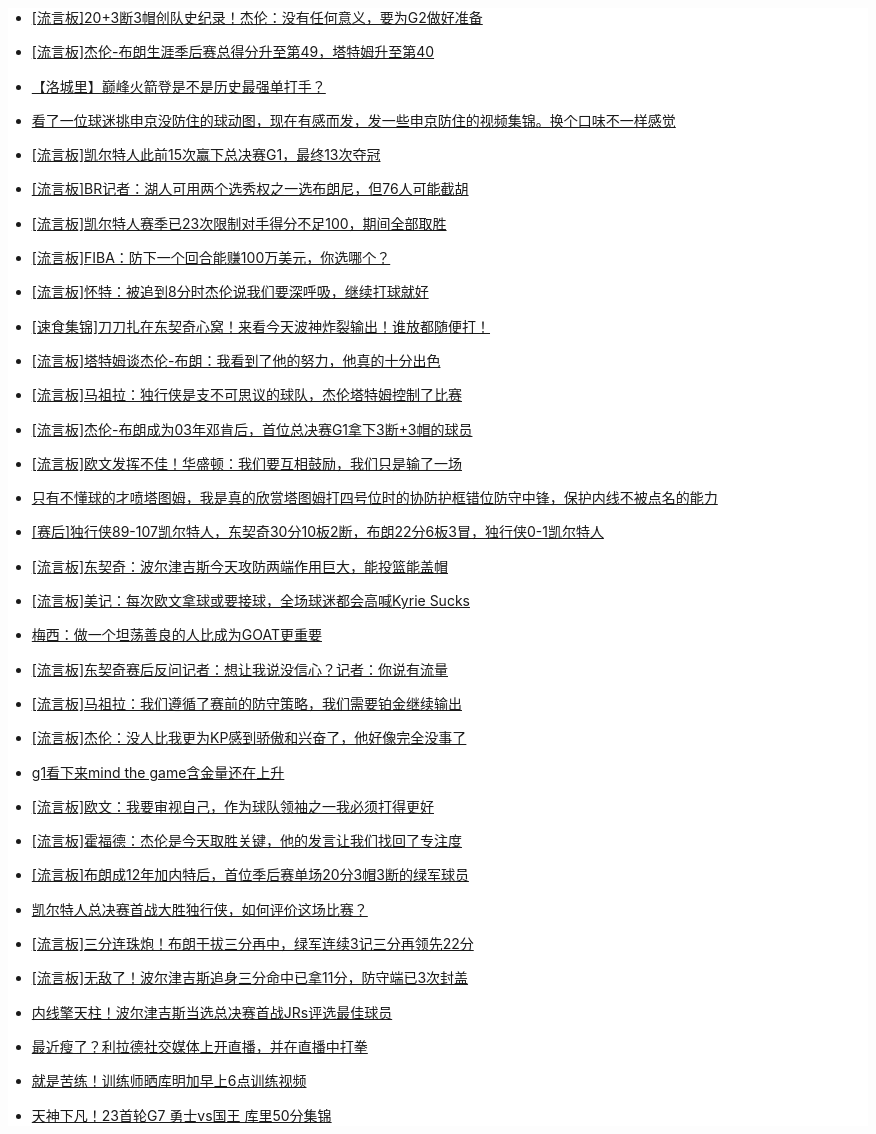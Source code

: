 + [[流言板]20+3断3帽创队史纪录！杰伦：没有任何意义，要为G2做好准备](https://bbs.hupu.com/626713429.html)

+ [[流言板]杰伦-布朗生涯季后赛总得分升至第49，塔特姆升至第40](https://bbs.hupu.com/626712273.html)

+ [【洛城里】巅峰火箭登是不是历史最强单打手？](https://bbs.hupu.com/626710904.html)

+ [看了一位球迷挑申京没防住的球动图，现在有感而发，发一些申京防住的视频集锦。换个口味不一样感觉](https://bbs.hupu.com/626708980.html)

+ [[流言板]凯尔特人此前15次赢下总决赛G1，最终13次夺冠](https://bbs.hupu.com/626712677.html)

+ [[流言板]BR记者：湖人可用两个选秀权之一选布朗尼，但76人可能截胡](https://bbs.hupu.com/626706743.html)

+ [[流言板]凯尔特人赛季已23次限制对手得分不足100，期间全部取胜](https://bbs.hupu.com/626714991.html)

+ [[流言板]FIBA：防下一个回合能赚100万美元，你选哪个？](https://bbs.hupu.com/626716121.html)

+ [[流言板]怀特：被追到8分时杰伦说我们要深呼吸，继续打球就好](https://bbs.hupu.com/626710003.html)

+ [[速食集锦]刀刀扎在东契奇心窝！来看今天波神炸裂输出！谁放都随便打！](https://bbs.hupu.com/626706375.html)

+ [[流言板]塔特姆谈杰伦-布朗：我看到了他的努力，他真的十分出色](https://bbs.hupu.com/626707840.html)

+ [[流言板]马祖拉：独行侠是支不可思议的球队，杰伦塔特姆控制了比赛](https://bbs.hupu.com/626711772.html)

+ [[流言板]杰伦-布朗成为03年邓肯后，首位总决赛G1拿下3断+3帽的球员](https://bbs.hupu.com/626705848.html)

+ [[流言板]欧文发挥不佳！华盛顿：我们要互相鼓励，我们只是输了一场](https://bbs.hupu.com/626710547.html)

+ [只有不懂球的才喷塔图姆，我是真的欣赏塔图姆打四号位时的协防护框错位防守中锋，保护内线不被点名的能力](https://bbs.hupu.com/626705980.html)

+ [[赛后]独行侠89-107凯尔特人，东契奇30分10板2断，布朗22分6板3冒，独行侠0-1凯尔特人](https://bbs.hupu.com/626706069.html)

+ [[流言板]东契奇：波尔津吉斯今天攻防两端作用巨大，能投篮能盖帽](https://bbs.hupu.com/626711917.html)

+ [[流言板]美记：每次欧文拿球或要接球，全场球迷都会高喊Kyrie Sucks](https://bbs.hupu.com/626705725.html)

+ [梅西：做一个坦荡善良的人比成为GOAT更重要](https://bbs.hupu.com/626713012.html)

+ [[流言板]东契奇赛后反问记者：想让我说没信心？记者：你说有流量](https://bbs.hupu.com/626707369.html)

+ [[流言板]马祖拉：我们遵循了赛前的防守策略，我们需要铂金继续输出](https://bbs.hupu.com/626715383.html)

+ [[流言板]杰伦：没人比我更为KP感到骄傲和兴奋了，他好像完全没事了](https://bbs.hupu.com/626714385.html)

+ [g1看下来mind the game含金量还在上升](https://bbs.hupu.com/626706019.html)

+ [[流言板]欧文：我要审视自己，作为球队领袖之一我必须打得更好](https://bbs.hupu.com/626710302.html)

+ [[流言板]霍福德：杰伦是今天取胜关键，他的发言让我们找回了专注度](https://bbs.hupu.com/626714659.html)

+ [[流言板]布朗成12年加内特后，首位季后赛单场20分3帽3断的绿军球员](https://bbs.hupu.com/626709183.html)

+ [凯尔特人总决赛首战大胜独行侠，如何评价这场比赛？](https://bbs.hupu.com/626705970.html)

+ [[流言板]三分连珠炮！布朗干拔三分再中，绿军连续3记三分再领先22分](https://bbs.hupu.com/626705158.html)

+ [[流言板]无敌了！波尔津吉斯追身三分命中已拿11分，防守端已3次封盖](https://bbs.hupu.com/626703096.html)

+ [内线擎天柱！波尔津吉斯当选总决赛首战JRs评选最佳球员](https://bbs.hupu.com/626710896.html)

+ [最近瘦了？利拉德社交媒体上开直播，并在直播中打拳](https://bbs.hupu.com/626716268.html)

+ [就是苦练！训练师晒库明加早上6点训练视频](https://bbs.hupu.com/626716214.html)

+ [天神下凡！23首轮G7 勇士vs国王 库里50分集锦](https://bbs.hupu.com/626712025.html)
